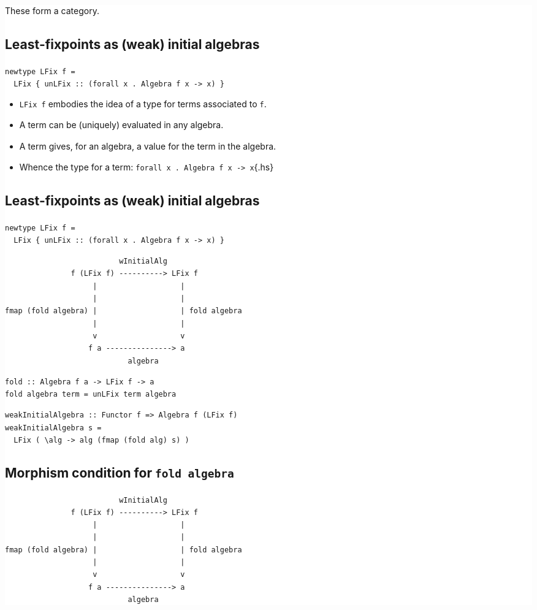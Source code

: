 These form a category.

Least-fixpoints as (weak) initial algebras
------------------------------------------

``` {.sourceCode .literate .haskell}
newtype LFix f =
  LFix { unLFix :: (forall x . Algebra f x -> x) }
```

-   `LFix f` embodies the idea of a type for terms associated to `f`.

-   A term can be (uniquely) evaluated in any algebra.

-   A term gives, for an algebra, a value for the term in the algebra.

-   Whence the type for a term: `forall x . Algebra f x -> x`{.hs}

Least-fixpoints as (weak) initial algebras
------------------------------------------

``` {.sourceCode .literate .haskell}
newtype LFix f =
  LFix { unLFix :: (forall x . Algebra f x -> x) }
```

                              wInitialAlg           
                   f (LFix f) ----------> LFix f   
                        |                   |    
                        |                   |    
    fmap (fold algebra) |                   | fold algebra
                        |                   |
                        v                   v
                       f a ---------------> a
                                algebra

``` {.sourceCode .literate .haskell}
fold :: Algebra f a -> LFix f -> a
fold algebra term = unLFix term algebra
```

``` {.sourceCode .literate .haskell}
weakInitialAlgebra :: Functor f => Algebra f (LFix f)
weakInitialAlgebra s =
  LFix ( \alg -> alg (fmap (fold alg) s) )
```

Morphism condition for `fold algebra`
-------------------------------------

                              wInitialAlg           
                   f (LFix f) ----------> LFix f   
                        |                   |    
                        |                   |    
    fmap (fold algebra) |                   | fold algebra
                        |                   |
                        v                   v
                       f a ---------------> a
                                algebra
